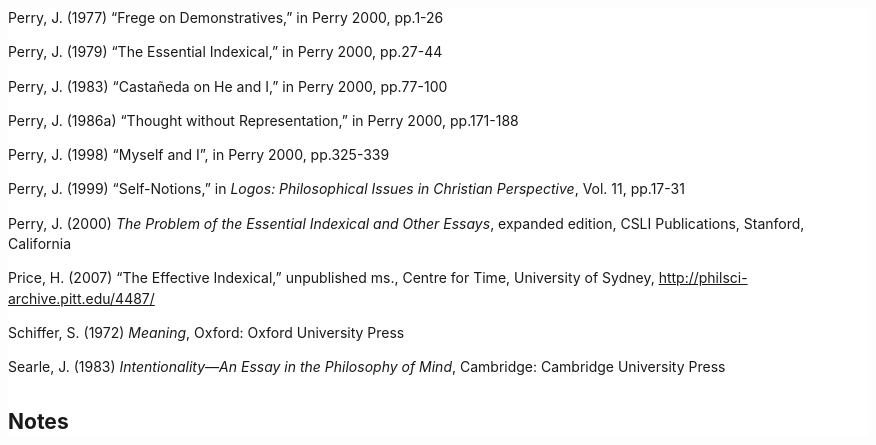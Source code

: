 Perry, J. (1977) “Frege on Demonstratives,” in Perry 2000, pp.1-26

Perry, J. (1979) “The Essential Indexical,” in Perry 2000, pp.27-44

Perry, J. (1983) “Castañeda on He and I,” in Perry 2000, pp.77-100

Perry, J. (1986a) “Thought without Representation,” in Perry 2000, pp.171-188

Perry, J. (1998) “Myself and I”, in Perry 2000, pp.325-339

Perry, J. (1999) “Self-Notions,” in _Logos: Philosophical Issues in Christian Perspective_, Vol. 11, pp.17-31

Perry, J. (2000) _The Problem of the Essential Indexical and Other Essays_, expanded edition, CSLI Publications, Stanford, California

Price, H. (2007) “The Effective Indexical,” unpublished ms., Centre for Time, University of Sydney, http://philsci-archive.pitt.edu/4487/

Schiffer, S. (1972) _Meaning_, Oxford: Oxford University Press

Searle, J. (1983) _Intentionality—An Essay in the Philosophy of Mind_, Cambridge: Cambridge University Press

## Notes

[^1]:I would like to thank Al Hàjek, Brian Garrett and Daniel Stoljar for very useful conversations and comments.

[^2]:The type of sentence at issue should in fact be characterised more generally since the claims for which I argue here actually apply to all sentences of the more general form “S believes that &Phi;(it),” in which the pronoun ‘it’ need not be in the nominative case. A type of sentence of this more general form would be “S believes that S* will deceive him,” in which the _accusative_ pronoun ‘him’ is being used anaphorically to refer to S. Indeed, implicitly the claims for which I argue here apply across the board to sentences of the even more general form “S PVs that &Phi;(it),” in which not only the pronoun ‘it’ need not be in the nominative case but the psychological verb need not be ‘to believe’, e.g., “S desires that it not be attacked.”

[^3]:As Castañeda points out, sometimes sentences of the form “S believes that it (or he or she) is &Phi;” attribute to S what is in fact a standard belief _de dicto_. Thus, I might point to someone standing in front of us and say of this person, “S believes that he is a millionaire;” in this kind of case, in which the pronoun is not referring anaphorically to S but referring demonstratively to the person standing in front of us, the belief attributed to S could well be that the Editor of _Soul_ is a millionaire. (Note that, strictly speaking, none of this rules out the possibility that the person standing in front of us is S himself!)

[^4]:Typically but of course not necessarily from the perspective of someone who does not take themselves to be S.

[^5]:This belief is understood to be first-personal because the only indexical belief which could coherently come into question here is one whose indexicality consists in its being first-personal.
